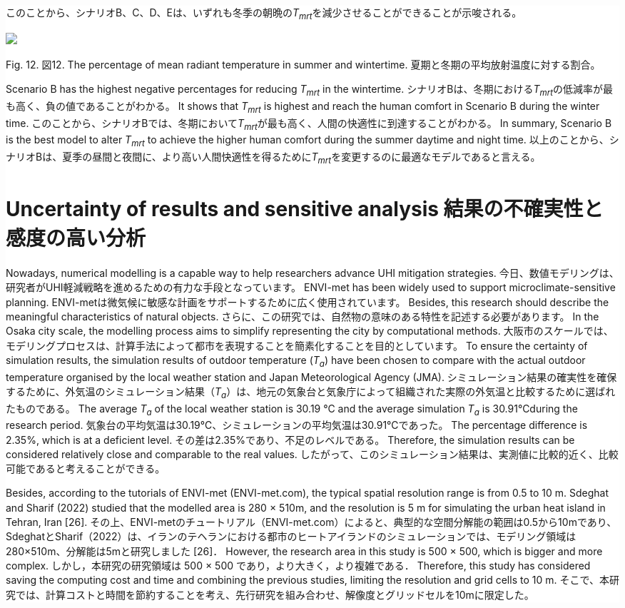このことから、シナリオB、C、D、Eは、いずれも冬季の朝晩の$T_{mrt}$を減少させることができることが示唆される。

![](https://ars.els-cdn.com/content/image/1-s2.0-S0360544222006247-gr12.jpg)

Fig. 12.
図12.
The percentage of mean radiant temperature in summer and wintertime.
夏期と冬期の平均放射温度に対する割合。

Scenario B has the highest negative percentages for reducing $T_{mrt}$ in the wintertime.
シナリオBは、冬期における$T_{mrt}$の低減率が最も高く、負の値であることがわかる。
It shows that $T_{mrt}$ is highest and reach the human comfort in Scenario B during the winter time.
このことから、シナリオBでは、冬期において$T_{mrt}$が最も高く、人間の快適性に到達することがわかる。
In summary, Scenario B is the best model to alter $T_{mrt}$ to achieve the higher human comfort during the summer daytime and night time.
以上のことから、シナリオBは、夏季の昼間と夜間に、より高い人間快適性を得るために$T_{mrt}$を変更するのに最適なモデルであると言える。

# Uncertainty of results and sensitive analysis 結果の不確実性と感度の高い分析

Nowadays, numerical modelling is a capable way to help researchers advance UHI mitigation strategies.
今日、数値モデリングは、研究者がUHI軽減戦略を進めるための有力な手段となっています。
ENVI-met has been widely used to support microclimate-sensitive planning.
ENVI-metは微気候に敏感な計画をサポートするために広く使用されています。
Besides, this research should describe the meaningful characteristics of natural objects.
さらに、この研究では、自然物の意味のある特性を記述する必要があります。
In the Osaka city scale, the modelling process aims to simplify representing the city by computational methods.
大阪市のスケールでは、モデリングプロセスは、計算手法によって都市を表現することを簡素化することを目的としています。
To ensure the certainty of simulation results, the simulation results of outdoor temperature ($T_a$) have been chosen to compare with the actual outdoor temperature organised by the local weather station and Japan Meteorological Agency (JMA).
シミュレーション結果の確実性を確保するために、外気温のシミュレーション結果（$T_a$）は、地元の気象台と気象庁によって組織された実際の外気温と比較するために選ばれたものである。
The average $T_a$ of the local weather station is 30.19 °C and the average simulation $T_a$ is 30.91°Cduring the research period.
気象台の平均気温は30.19℃、シミュレーションの平均気温は30.91℃であった。
The percentage difference is 2.35%, which is at a deficient level.
その差は2.35%であり、不足のレベルである。
Therefore, the simulation results can be considered relatively close and comparable to the real values.
したがって、このシミュレーション結果は、実測値に比較的近く、比較可能であると考えることができる。

Besides, according to the tutorials of ENVI-met (ENVI-met.com), the typical spatial resolution range is from 0.5 to 10 m. Sdeghat and Sharif (2022) studied that the modelled area is 280 × 510m, and the resolution is 5 m for simulating the urban heat island in Tehran, Iran [26].
その上、ENVI-metのチュートリアル（ENVI-met.com）によると、典型的な空間分解能の範囲は0.5から10mであり、SdeghatとSharif（2022）は、イランのテヘランにおける都市のヒートアイランドのシミュレーションでは、モデリング領域は280×510m、分解能は5mと研究しました [26]．
However, the research area in this study is 500 × 500, which is bigger and more complex.
しかし，本研究の研究領域は 500 × 500 であり，より大きく，より複雑である．
Therefore, this study has considered saving the computing cost and time and combining the previous studies, limiting the resolution and grid cells to 10 m.
そこで、本研究では、計算コストと時間を節約することを考え、先行研究を組み合わせ、解像度とグリッドセルを10mに限定した。
